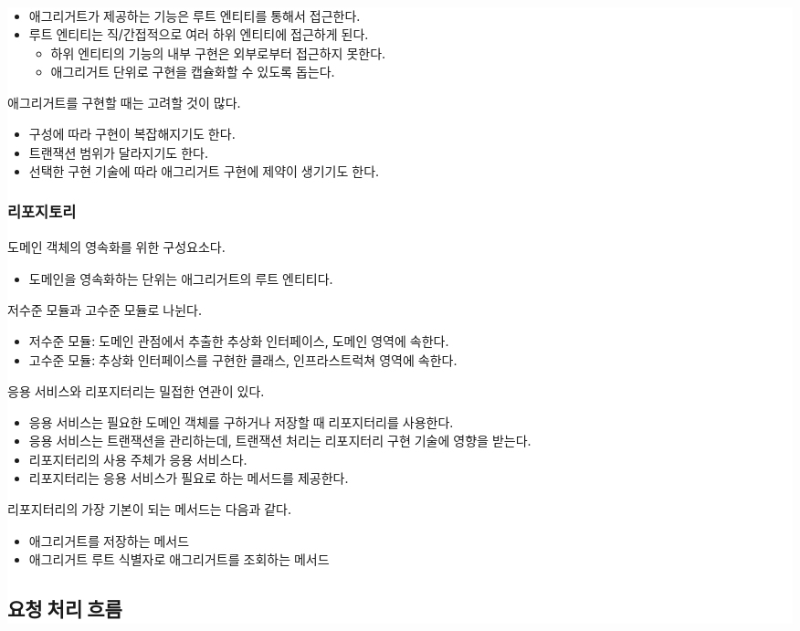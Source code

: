 - 애그리거트가 제공하는 기능은 루트 엔티티를 통해서 접근한다.
- 루트 엔티티는 직/간접적으로 여러 하위 엔티티에 접근하게 된다.
  - 하위 엔티티의 기능의 내부 구현은 외부로부터 접근하지 못한다.
  - 애그리거트 단위로 구현을 캡슐화할 수 있도록 돕는다.

애그리거트를 구현할 때는 고려할 것이 많다.

- 구성에 따라 구현이 복잡해지기도 한다.
- 트랜잭션 범위가 달라지기도 한다.
- 선택한 구현 기술에 따라 애그리거트 구현에 제약이 생기기도 한다.

### 리포지토리

도메인 객체의 영속화를 위한 구성요소다.

- 도메인을 영속화하는 단위는 애그리거트의 루트 엔티티다.

저수준 모듈과 고수준 모듈로 나뉜다.

- 저수준 모듈: 도메인 관점에서 추출한 추상화 인터페이스, 도메인 영역에 속한다.
- 고수준 모듈: 추상화 인터페이스를 구현한 클래스, 인프라스트럭쳐 영역에 속한다.

응용 서비스와 리포지터리는 밀접한 연관이 있다.

- 응용 서비스는 필요한 도메인 객체를 구하거나 저장할 때 리포지터리를 사용한다.
- 응용 서비스는 트랜잭션을 관리하는데, 트랜잭션 처리는 리포지터리 구현 기술에 영향을 받는다.
- 리포지터리의 사용 주체가 응용 서비스다.
- 리포지터리는 응용 서비스가 필요로 하는 메서드를 제공한다.

리포지터리의 가장 기본이 되는 메서드는 다음과 같다.

- 애그리거트를 저장하는 메서드
- 애그리거트 루트 식별자로 애그리거트를 조회하는 메서드

## 요청 처리 흐름
